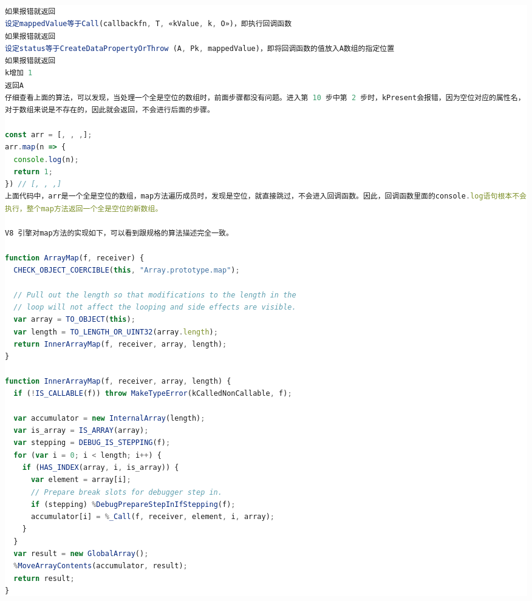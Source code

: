 ```js
如果报错就返回
设定mappedValue等于Call(callbackfn, T, «kValue, k, O»)，即执行回调函数
如果报错就返回
设定status等于CreateDataPropertyOrThrow (A, Pk, mappedValue)，即将回调函数的值放入A数组的指定位置
如果报错就返回
k增加 1
返回A
仔细查看上面的算法，可以发现，当处理一个全是空位的数组时，前面步骤都没有问题。进入第 10 步中第 2 步时，kPresent会报错，因为空位对应的属性名，对于数组来说是不存在的，因此就会返回，不会进行后面的步骤。

const arr = [, , ,];
arr.map(n => {
  console.log(n);
  return 1;
}) // [, , ,]
上面代码中，arr是一个全是空位的数组，map方法遍历成员时，发现是空位，就直接跳过，不会进入回调函数。因此，回调函数里面的console.log语句根本不会执行，整个map方法返回一个全是空位的新数组。

V8 引擎对map方法的实现如下，可以看到跟规格的算法描述完全一致。

function ArrayMap(f, receiver) {
  CHECK_OBJECT_COERCIBLE(this, "Array.prototype.map");

  // Pull out the length so that modifications to the length in the
  // loop will not affect the looping and side effects are visible.
  var array = TO_OBJECT(this);
  var length = TO_LENGTH_OR_UINT32(array.length);
  return InnerArrayMap(f, receiver, array, length);
}

function InnerArrayMap(f, receiver, array, length) {
  if (!IS_CALLABLE(f)) throw MakeTypeError(kCalledNonCallable, f);

  var accumulator = new InternalArray(length);
  var is_array = IS_ARRAY(array);
  var stepping = DEBUG_IS_STEPPING(f);
  for (var i = 0; i < length; i++) {
    if (HAS_INDEX(array, i, is_array)) {
      var element = array[i];
      // Prepare break slots for debugger step in.
      if (stepping) %DebugPrepareStepInIfStepping(f);
      accumulator[i] = %_Call(f, receiver, element, i, array);
    }
  }
  var result = new GlobalArray();
  %MoveArrayContents(accumulator, result);
  return result;
}
```